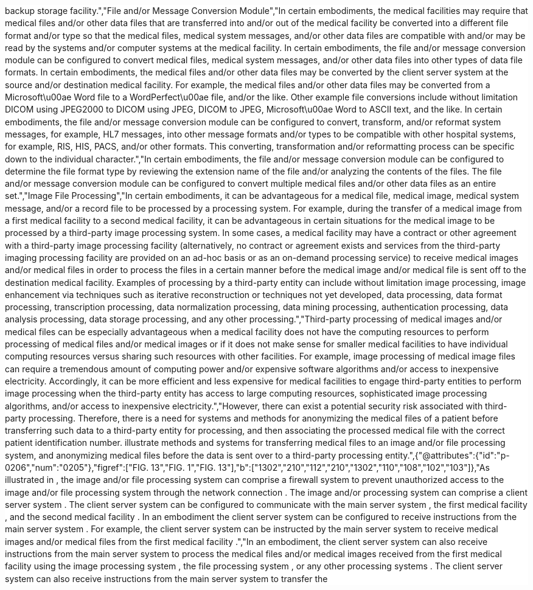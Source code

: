 backup storage facility.","File and\/or Message Conversion Module","In certain embodiments, the medical facilities may require that medical files and\/or other data files that are transferred into and\/or out of the medical facility be converted into a different file format and\/or type so that the medical files, medical system messages, and\/or other data files are compatible with and\/or may be read by the systems and\/or computer systems at the medical facility. In certain embodiments, the file and\/or message conversion module can be configured to convert medical files, medical system messages, and\/or other data files into other types of data file formats. In certain embodiments, the medical files and\/or other data files may be converted by the client server system at the source and\/or destination medical facility. For example, the medical files and\/or other data files may be converted from a Microsoft\u00ae Word file to a WordPerfect\u00ae file, and\/or the like. Other example file conversions include without limitation DICOM using JPEG2000 to DICOM using JPEG, DICOM to JPEG, Microsoft\u00ae Word to ASCII text, and the like. In certain embodiments, the file and\/or message conversion module can be configured to convert, transform, and\/or reformat system messages, for example, HL7 messages, into other message formats and\/or types to be compatible with other hospital systems, for example, RIS, HIS, PACS, and\/or other formats. This converting, transformation and\/or reformatting process can be specific down to the individual character.","In certain embodiments, the file and\/or message conversion module can be configured to determine the file format type by reviewing the extension name of the file and\/or analyzing the contents of the files. The file and\/or message conversion module can be configured to convert multiple medical files and\/or other data files as an entire set.","Image File Processing","In certain embodiments, it can be advantageous for a medical file, medical image, medical system message, and\/or a record file to be processed by a processing system. For example, during the transfer of a medical image from a first medical facility to a second medical facility, it can be advantageous in certain situations for the medical image to be processed by a third-party image processing system. In some cases, a medical facility may have a contract or other agreement with a third-party image processing facility (alternatively, no contract or agreement exists and services from the third-party imaging processing facility are provided on an ad-hoc basis or as an on-demand processing service) to receive medical images and\/or medical files in order to process the files in a certain manner before the medical image and\/or medical file is sent off to the destination medical facility. Examples of processing by a third-party entity can include without limitation image processing, image enhancement via techniques such as iterative reconstruction or techniques not yet developed, data processing, data format processing, transcription processing, data normalization processing, data mining processing, authentication processing, data analysis processing, data storage processing, and any other processing.","Third-party processing of medical images and\/or medical files can be especially advantageous when a medical facility does not have the computing resources to perform processing of medical files and\/or medical images or if it does not make sense for smaller medical facilities to have individual computing resources versus sharing such resources with other facilities. For example, image processing of medical image files can require a tremendous amount of computing power and\/or expensive software algorithms and\/or access to inexpensive electricity. Accordingly, it can be more efficient and less expensive for medical facilities to engage third-party entities to perform image processing when the third-party entity has access to large computing resources, sophisticated image processing algorithms, and\/or access to inexpensive electricity.","However, there can exist a potential security risk associated with third-party processing. Therefore, there is a need for systems and methods for anonymizing the medical files of a patient before transferring such data to a third-party entity for processing, and then associating the processed medical file with the correct patient identification number.   illustrate methods and systems for transferring medical files to an image and\/or file processing system, and anonymizing medical files before the data is sent over to a third-party processing entity.",{"@attributes":{"id":"p-0206","num":"0205"},"figref":["FIG. 13","FIG. 1","FIG. 13"],"b":["1302","210","112","210","1302","110","108","102","103"]},"As illustrated in , the image and\/or file processing system  can comprise a firewall system  to prevent unauthorized access to the image and\/or file processing system  through the network connection . The image and\/or processing system  can comprise a client server system . The client server system  can be configured to communicate with the main server system , the first medical facility , and the second medical facility . In an embodiment the client server system  can be configured to receive instructions from the main server system . For example, the client server system  can be instructed by the main server system  to receive medical images and\/or medical files from the first medical facility .","In an embodiment, the client server system  can also receive instructions from the main server system  to process the medical files and\/or medical images received from the first medical facility  using the image processing system , the file processing system , or any other processing systems . The client server system  can also receive instructions from the main server system  to transfer the
